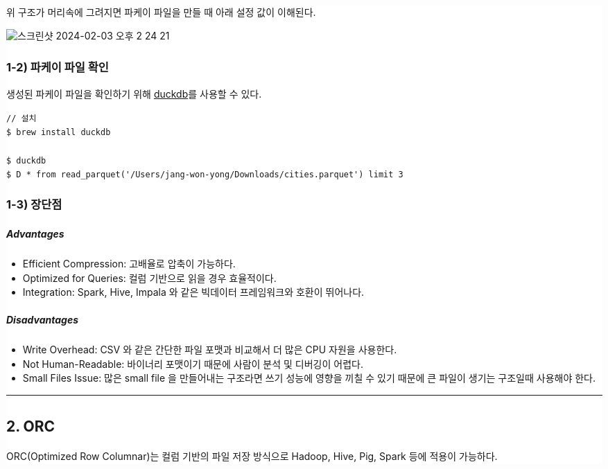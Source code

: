 위 구조가 머리속에 그려지면 파케이 파일을 만들 때 아래 설정 값이 이해된다.   

<img width="699" alt="스크린샷 2024-02-03 오후 2 24 21" src="https://github.com/WonYong-Jang/Pharmacy-Recommendation/assets/26623547/309c719f-e35b-4905-863d-51ba7d7d7e66">   


### 1-2) 파케이 파일 확인         

생성된 파케이 파일을 확인하기 위해 [duckdb](https://duckdb.org/docs/data/parquet/overview.html)를 사용할 수 있다.   

```shell
// 설치  
$ brew install duckdb

$ duckdb
$ D * from read_parquet('/Users/jang-won-yong/Downloads/cities.parquet') limit 3   
```  

### 1-3) 장단점   

##### Advantages  

- Efficient Compression: 고배율로 압축이 가능하다.    
- Optimized for Queries: 컬럼 기반으로 읽을 경우 효율적이다.   
- Integration: Spark, Hive, Impala 와 같은 빅데이터 프레임워크와 호환이 뛰어나다.   

##### Disadvantages   

- Write Overhead: CSV 와 같은 간단한 파일 포맷과 비교해서 더 많은 CPU 자원을 사용한다.  
- Not Human-Readable: 바이너리 포맷이기 때문에 사람이 분석 및 디버깅이 어렵다.  
- Small Files Issue: 많은 small file 을 만들어내는 구조라면 쓰기 성능에 영향을 끼칠 수 있기 때문에 
큰 파일이 생기는 구조일때 사용해야 한다.   


- - - 

## 2. ORC   

ORC(Optimized Row Columnar)는 컬럼 기반의 파일 저장 방식으로 
Hadoop, Hive, Pig, Spark 등에 적용이 가능하다. 
